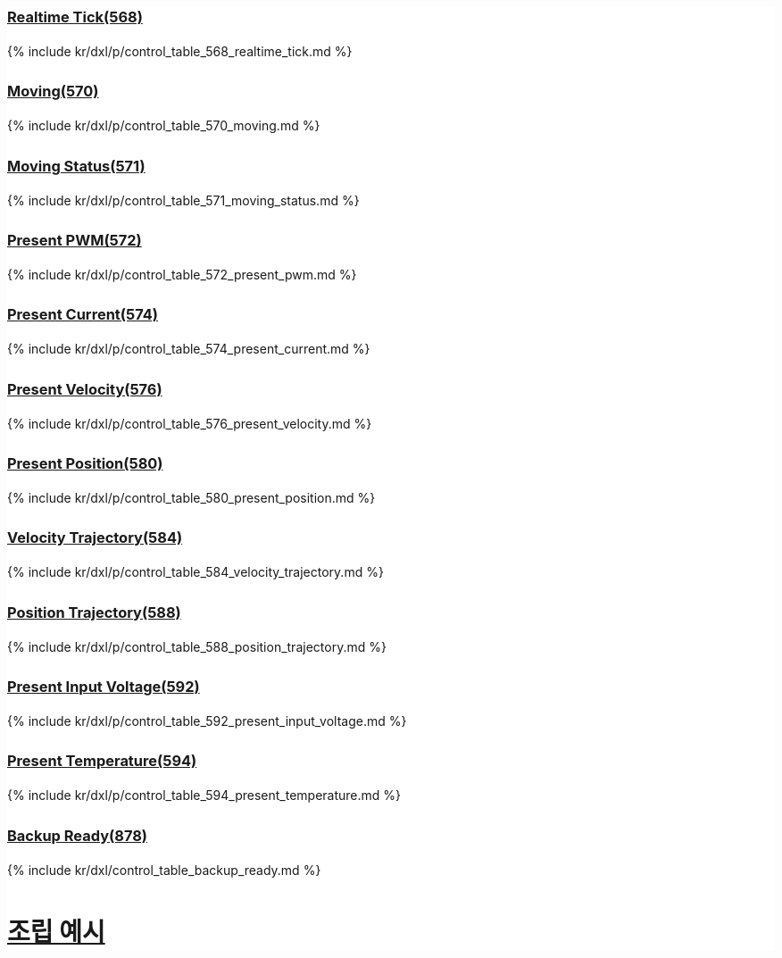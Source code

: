 ### <a name="realtime-tick"></a>**[Realtime Tick(568)](#realtime-tick568)**
{% include kr/dxl/p/control_table_568_realtime_tick.md %}

### <a name="moving"></a>**[Moving(570)](#moving570)**
{% include kr/dxl/p/control_table_570_moving.md %}

### <a name="moving-status"></a>**[Moving Status(571)](#moving-status571)**
{% include kr/dxl/p/control_table_571_moving_status.md %}

### <a name="present-pwm"></a>**[Present PWM(572)](#present-pwm572)**
{% include kr/dxl/p/control_table_572_present_pwm.md %}

### <a name="present-current"></a>**[Present Current(574)](#present-current574)**
{% include kr/dxl/p/control_table_574_present_current.md %}

### <a name="present-velocity"></a>**[Present Velocity(576)](#present-velocity576)**
{% include kr/dxl/p/control_table_576_present_velocity.md %}

### <a name="present-position"></a>**[Present Position(580)](#present-position580)**
{% include kr/dxl/p/control_table_580_present_position.md %}

### <a name="velocity-trajectory"></a>**[Velocity Trajectory(584)](#velocity-trajectory584)**
{% include kr/dxl/p/control_table_584_velocity_trajectory.md %}

### <a name="position-trajectory"></a>**[Position Trajectory(588)](#position-trajectory588)**
{% include kr/dxl/p/control_table_588_position_trajectory.md %}

### <a name="present-input-voltage"></a>**[Present Input Voltage(592)](#present-input-voltage592)**
{% include kr/dxl/p/control_table_592_present_input_voltage.md %}

### <a name="present-temperature"></a>**[Present Temperature(594)](#present-temperature594)**
{% include kr/dxl/p/control_table_594_present_temperature.md %}

### <a name="backup-ready"></a>**[Backup Ready(878)](#backup-ready878)**
{% include kr/dxl/control_table_backup_ready.md %}

# [조립 예시](#조립-예시)
